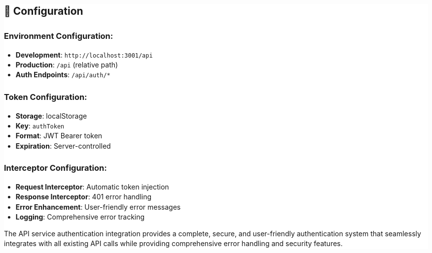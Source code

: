 ## 🔧 **Configuration**

### **Environment Configuration:**
- **Development**: `http://localhost:3001/api`
- **Production**: `/api` (relative path)
- **Auth Endpoints**: `/api/auth/*`

### **Token Configuration:**
- **Storage**: localStorage
- **Key**: `authToken`
- **Format**: JWT Bearer token
- **Expiration**: Server-controlled

### **Interceptor Configuration:**
- **Request Interceptor**: Automatic token injection
- **Response Interceptor**: 401 error handling
- **Error Enhancement**: User-friendly error messages
- **Logging**: Comprehensive error tracking

The API service authentication integration provides a complete, secure, and user-friendly authentication system that seamlessly integrates with all existing API calls while providing comprehensive error handling and security features.
